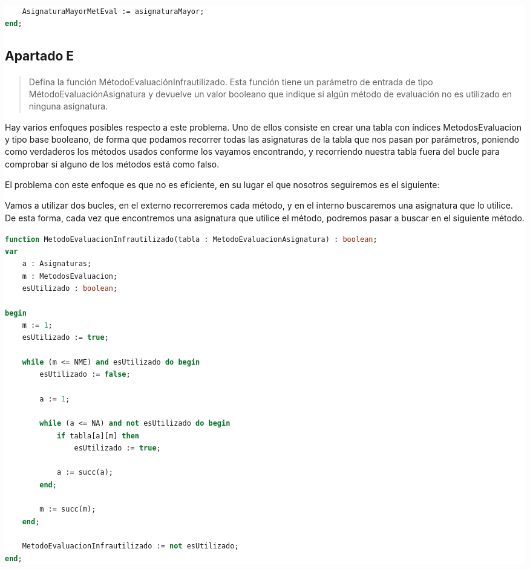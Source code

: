 ```pascal
	AsignaturaMayorMetEval := asignaturaMayor;
end;
```

## Apartado E

> Defina la función MétodoEvaluaciónInfrautilizado. Esta función tiene un parámetro de entrada de tipo MétodoEvaluaciónAsignatura y devuelve un valor booleano que indique si algún método de evaluación no es utilizado en ninguna asignatura.

Hay varios enfoques posibles respecto a este problema. Uno de ellos consiste en crear una tabla con índices MetodosEvaluacion y tipo base booleano, de forma que podamos recorrer todas las asignaturas de la tabla que nos pasan por parámetros, poniendo como verdaderos los métodos usados conforme los vayamos encontrando, y recorriendo nuestra tabla fuera del bucle para comprobar si alguno de los métodos está como falso.

El problema con este enfoque es que no es eficiente, en su lugar el que nosotros seguiremos es el siguiente:

Vamos a utilizar dos bucles, en el externo recorreremos cada método, y en el interno buscaremos una asignatura que lo utilice. De esta forma, cada vez que encontremos una asignatura que utilice el método, podremos pasar a buscar en el siguiente método.

```pascal
function MetodoEvaluacionInfrautilizado(tabla : MetodoEvaluacionAsignatura) : boolean;
var
	a : Asignaturas;
	m : MetodosEvaluacion;
	esUtilizado : boolean;

begin
	m := 1;
	esUtilizado := true;

	while (m <= NME) and esUtilizado do begin
		esUtilizado := false;

		a := 1;

		while (a <= NA) and not esUtilizado do begin
			if tabla[a][m] then
				esUtilizado := true;

			a := succ(a);
		end;

		m := succ(m);
	end;

	MetodoEvaluacionInfrautilizado := not esUtilizado;
end;
```
